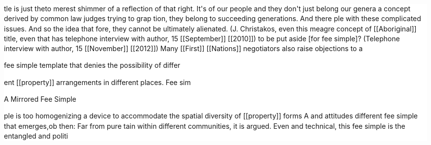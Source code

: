tle is just theto
merest
shimmer
of a reflection of that right. It's
of our people and they don't just belong
our
genera
a
concept
derived
by
common
law judges trying to grap
tion, they belong to succeeding generations. And there
ple
with
these
complicated
issues.
And so the idea that
fore, they cannot be ultimately alienated. (J. Christakos,
even
this
meagre
concept
of
[[Aboriginal]]
title, even that has
telephone interview with author, 15 [[September]] [[2010]])
to be put aside [for fee simple]? (Telephone interview with
author,
15 [[November]]
[[2012]])
Many [[First]] [[Nations]] negotiators also
raise
objections
to a

fee simple template that denies the possibility of differ

ent [[property]] arrangements in different places. Fee sim

A Mirrored Fee Simple

ple is too homogenizing a device to accommodate the
spatial diversity of [[property]] forms A
and
attitudes
different
fee simple that
emerges,ob
then: Far from pure
tain within different communities,
it
is
argued.
Even
and technical, this fee simple is the
entangled and politi
